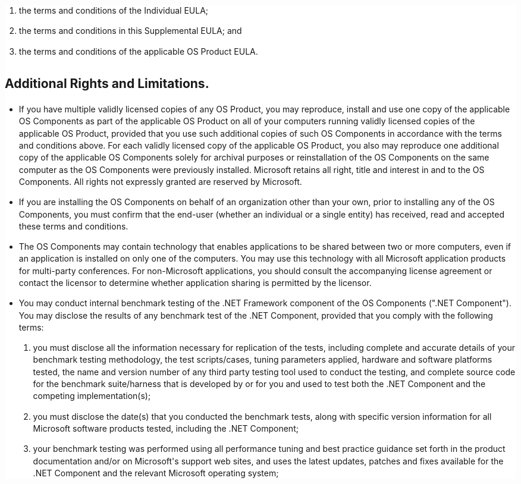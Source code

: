 1.  the terms and conditions of the Individual EULA;

2.  the terms and conditions in this Supplemental EULA; and

3.  the terms and conditions of the applicable OS Product EULA.

## Additional Rights and Limitations.

- If you have multiple validly licensed copies of any OS Product, you may
  reproduce, install and use one copy of the applicable OS Components as part
  of the applicable OS Product on all of your computers running validly
  licensed copies of the applicable OS Product, provided that you use such
  additional copies of such OS Components in accordance with the terms and
  conditions above. For each validly licensed copy of the applicable OS
  Product, you also may reproduce one additional copy of the applicable OS
  Components solely for archival purposes or reinstallation of the OS
  Components on the same computer as the OS Components were previously
  installed. Microsoft retains all right, title and interest in and to the OS
  Components. All rights not expressly granted are reserved by Microsoft.

- If you are installing the OS Components on behalf of an organization other
  than your own, prior to installing any of the OS Components, you must confirm
  that the end-user (whether an individual or a single entity) has received,
  read and accepted these terms and conditions.

- The OS Components may contain technology that enables applications to be
  shared between two or more computers, even if an application is installed on
  only one of the computers. You may use this technology with all Microsoft
  application products for multi-party conferences. For non-Microsoft
  applications, you should consult the accompanying license agreement or
  contact the licensor to determine whether application sharing is permitted by
  the licensor.

- You may conduct internal benchmark testing of the .NET Framework component of
  the OS Components (".NET Component"). You may disclose the results of any
  benchmark test of the .NET Component, provided that you comply with the
  following terms:

  1.  you must disclose all the information necessary for replication of the
      tests, including complete and accurate details of your benchmark testing
      methodology, the test scripts/cases, tuning parameters applied, hardware
      and software platforms tested, the name and version number of any third
      party testing tool used to conduct the testing, and complete source code
      for the benchmark suite/harness that is developed by or for you and used
      to test both the .NET Component and the competing implementation(s);

  2.  you must disclose the date(s) that you conducted the benchmark tests,
      along with specific version information for all Microsoft software
      products tested, including the .NET Component;

  3.  your benchmark testing was performed using all performance tuning and
      best practice guidance set forth in the product documentation and/or on
      Microsoft's support web sites, and uses the latest updates, patches and
      fixes available for the .NET Component and the relevant Microsoft
      operating system;
